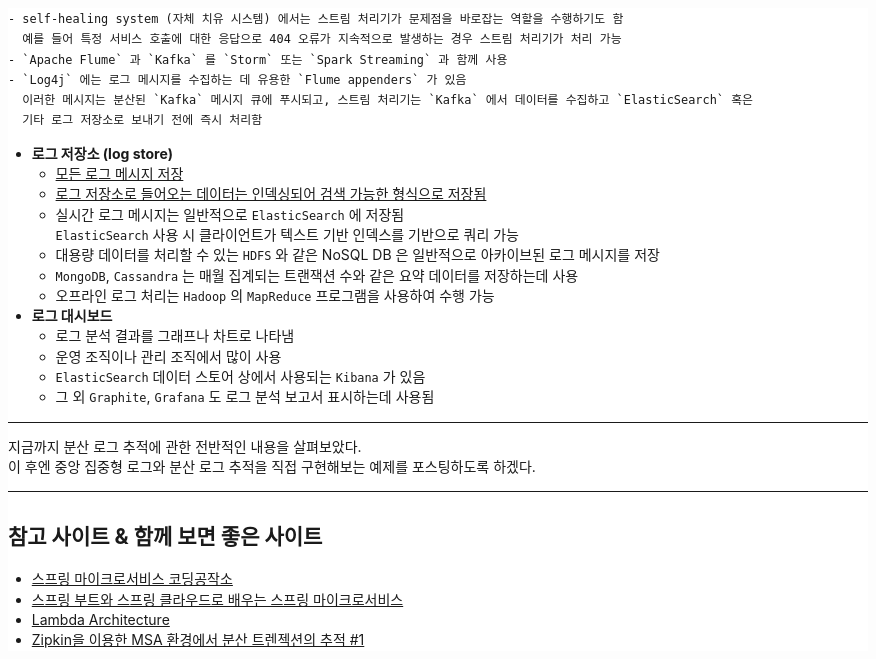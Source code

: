     - self-healing system (자체 치유 시스템) 에서는 스트림 처리기가 문제점을 바로잡는 역할을 수행하기도 함
      예를 들어 특정 서비스 호출에 대한 응답으로 404 오류가 지속적으로 발생하는 경우 스트림 처리기가 처리 가능
    - `Apache Flume` 과 `Kafka` 를 `Storm` 또는 `Spark Streaming` 과 함께 사용
    - `Log4j` 에는 로그 메시지를 수집하는 데 유용한 `Flume appenders` 가 있음
      이러한 메시지는 분산된 `Kafka` 메시지 큐에 푸시되고, 스트림 처리기는 `Kafka` 에서 데이터를 수집하고 `ElasticSearch` 혹은
      기타 로그 저장소로 보내기 전에 즉시 처리함
- **로그 저장소 (log store)**
    - <u>모든 로그 메시지 저장</u>
    - <u>로그 저장소로 들어오는 데이터는 인덱싱되어 검색 가능한 형식으로 저장됨</u>
    - 실시간 로그 메시지는 일반적으로 `ElasticSearch` 에 저장됨<br />
      `ElasticSearch` 사용 시 클라이언트가 텍스트 기반 인덱스를 기반으로 쿼리 가능
    - 대용량 데이터를 처리할 수 있는 `HDFS` 와 같은 NoSQL DB 은 일반적으로 아카이브된 로그 메시지를 저장
    - `MongoDB`, `Cassandra` 는 매월 집계되는 트랜잭션 수와 같은 요약 데이터를 저장하는데 사용
    - 오프라인 로그 처리는 `Hadoop` 의 `MapReduce` 프로그램을 사용하여 수행 가능
- **로그 대시보드**
    - 로그 분석 결과를 그래프나 차트로 나타냄
    - 운영 조직이나 관리 조직에서 많이 사용
    - `ElasticSearch` 데이터 스토어 상에서 사용되는 `Kibana` 가 있음
    - 그 외 `Graphite`, `Grafana` 도 로그 분석 보고서 표시하는데 사용됨
    
---

지금까지 분산 로그 추적에 관한 전반적인 내용을 살펴보았다.<br />
이 후엔 중앙 집중형 로그와 분산 로그 추적을 직접 구현해보는 예제를 포스팅하도록 하겠다.

---

## 참고 사이트 & 함께 보면 좋은 사이트
* [스프링 마이크로서비스 코딩공작소](https://thebook.io/006962/)
* [스프링 부트와 스프링 클라우드로 배우는 스프링 마이크로서비스](http://acornpub.co.kr/book/spring-microservices)
* [Lambda Architecture](http://lambda-architecture.net/)
* [Zipkin을 이용한 MSA 환경에서 분산 트렌젝션의 추적 #1](https://bcho.tistory.com/1243)
